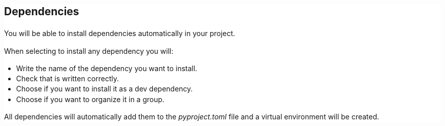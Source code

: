 ## Dependencies

You will be able to install dependencies automatically in your project.

When selecting to install any dependency you will:

- Write the name of the dependency you want to install.
- Check that is written correctly.
- Choose if you want to install it as a dev dependency.
- Choose if you want to organize it in a group.

All dependencies will automatically add them to the _pyproject.toml_ file and a virtual environment will be created.
